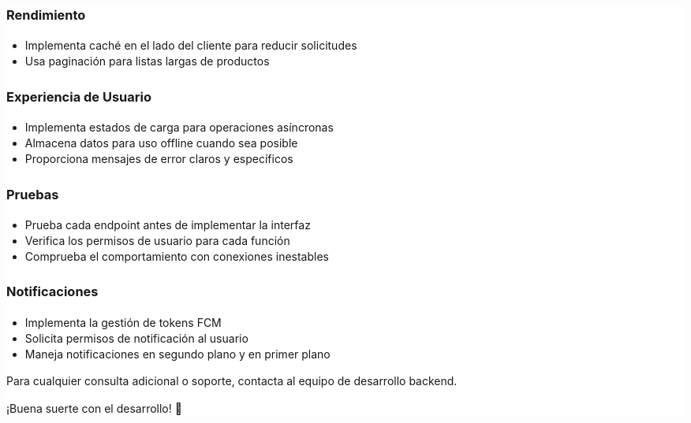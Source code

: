 ### Rendimiento

- Implementa caché en el lado del cliente para reducir solicitudes
- Usa paginación para listas largas de productos

### Experiencia de Usuario

- Implementa estados de carga para operaciones asíncronas
- Almacena datos para uso offline cuando sea posible
- Proporciona mensajes de error claros y específicos

### Pruebas

- Prueba cada endpoint antes de implementar la interfaz
- Verifica los permisos de usuario para cada función
- Comprueba el comportamiento con conexiones inestables

### Notificaciones

- Implementa la gestión de tokens FCM
- Solicita permisos de notificación al usuario
- Maneja notificaciones en segundo plano y en primer plano

Para cualquier consulta adicional o soporte, contacta al equipo de desarrollo backend.

¡Buena suerte con el desarrollo! 🚀
